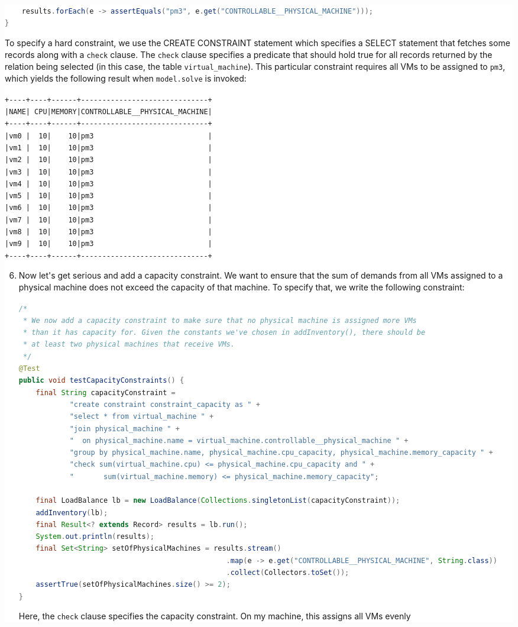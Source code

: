    ```java
       results.forEach(e -> assertEquals("pm3", e.get("CONTROLLABLE__PHYSICAL_MACHINE")));
   }
   ```
   To specify a hard constraint, we use the CREATE CONSTRAINT statement which specifies a SELECT statement
   that fetches some records along with a `check` clause. The `check` clause
   specifies a predicate that should hold true for all records returned by the relation being selected (in this case,
   the table `virtual_machine`). This particular constraint requires all VMs to be assigned to `pm3`, which yields
   the following result when `model.solve` is invoked:

   ```
   +----+----+------+------------------------------+
   |NAME| CPU|MEMORY|CONTROLLABLE__PHYSICAL_MACHINE|
   +----+----+------+------------------------------+
   |vm0 |  10|    10|pm3                           |
   |vm1 |  10|    10|pm3                           |
   |vm2 |  10|    10|pm3                           |
   |vm3 |  10|    10|pm3                           |
   |vm4 |  10|    10|pm3                           |
   |vm5 |  10|    10|pm3                           |
   |vm6 |  10|    10|pm3                           |
   |vm7 |  10|    10|pm3                           |
   |vm8 |  10|    10|pm3                           |
   |vm9 |  10|    10|pm3                           |
   +----+----+------+------------------------------+
   ```

6. Now let's get serious and add a capacity constraint. We want to ensure that the
   sum of demands from all VMs assigned to a physical machine does not exceed the capacity of that machine. 
   To specify that, we write the following constraint:

   
   ```java
   /*
    * We now add a capacity constraint to make sure that no physical machine is assigned more VMs
    * than it has capacity for. Given the constants we've chosen in addInventory(), there should be
    * at least two physical machines that receive VMs.
    */
   @Test
   public void testCapacityConstraints() {
       final String capacityConstraint =
               "create constraint constraint_capacity as " +
               "select * from virtual_machine " +
               "join physical_machine " +
               "  on physical_machine.name = virtual_machine.controllable__physical_machine " +
               "group by physical_machine.name, physical_machine.cpu_capacity, physical_machine.memory_capacity " +
               "check sum(virtual_machine.cpu) <= physical_machine.cpu_capacity and " +
               "       sum(virtual_machine.memory) <= physical_machine.memory_capacity";
   
       final LoadBalance lb = new LoadBalance(Collections.singletonList(capacityConstraint));
       addInventory(lb);
       final Result<? extends Record> results = lb.run();
       System.out.println(results);
       final Set<String> setOfPhysicalMachines = results.stream()
                                                    .map(e -> e.get("CONTROLLABLE__PHYSICAL_MACHINE", String.class))
                                                    .collect(Collectors.toSet());
       assertTrue(setOfPhysicalMachines.size() >= 2);
   }
   ```
   Here, the `check` clause specifies the capacity constraint. On my machine, this assigns all VMs evenly